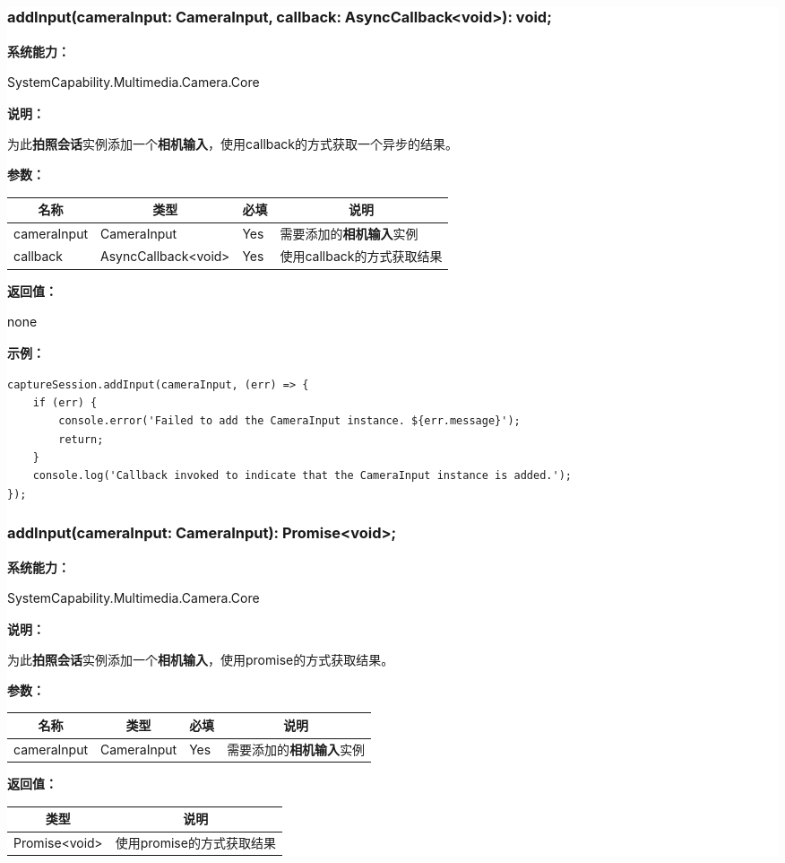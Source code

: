 ### addInput\(cameraInput: CameraInput, callback: AsyncCallback<void\>\): void;

**系统能力：**

SystemCapability.Multimedia.Camera.Core

**说明：**

为此**拍照会话**实例添加一个**相机输入**，使用callback的方式获取一个异步的结果。

**参数：**

| 名称         | 类型                  | 必填      | 说明                                         |
|-------------|----------------------|-----------|---------------------------------------------|
| cameraInput | CameraInput          | Yes       | 需要添加的**相机输入**实例                      |
| callback    | AsyncCallback<void\> | Yes       | 使用callback的方式获取结果                     |


**返回值：**

none

**示例：**

```
captureSession.addInput(cameraInput, (err) => {
    if (err) {
        console.error('Failed to add the CameraInput instance. ${err.message}');
        return;
    }
    console.log('Callback invoked to indicate that the CameraInput instance is added.');
});
```

### addInput\(cameraInput: CameraInput\): Promise<void\>;<a name="section189141826104616"></a>

**系统能力：**

SystemCapability.Multimedia.Camera.Core

**说明：**

为此**拍照会话**实例添加一个**相机输入**，使用promise的方式获取结果。

**参数：**

| 名称         | 类型                 | 必填      | 说明                           |
|-------------|---------------------|-----------|-------------------------------|
| cameraInput | CameraInput         | Yes       | 需要添加的**相机输入**实例        |

**返回值：**

| 类型            | 说明                                |
|----------------|------------------------------------|
| Promise<void\> | 使用promise的方式获取结果             |
